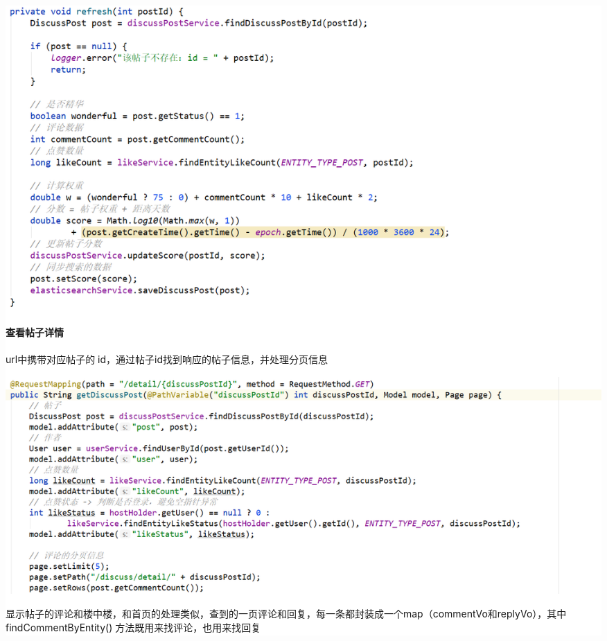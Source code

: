 ![1678974607138](assets/1678974607138.png)

#### 查看帖子详情

url中携带对应帖子的 id，通过帖子id找到响应的帖子信息，并处理分页信息

![1679019320597](assets/1679019320597.png)

显示帖子的评论和楼中楼，和首页的处理类似，查到的一页评论和回复，每一条都封装成一个map（commentVo和replyVo），其中 findCommentByEntity() 方法既用来找评论，也用来找回复
